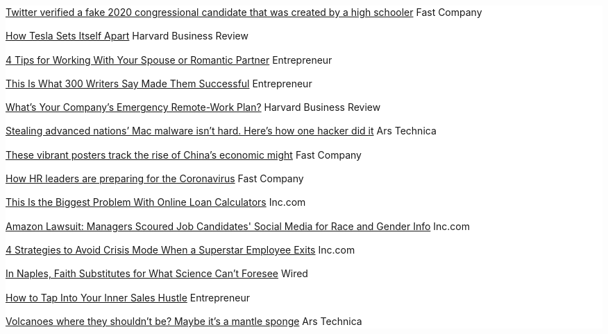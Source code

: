 [Twitter verified a fake 2020 congressional candidate that was created by a high schooler](https://www.fastcompany.com/90469673/twitter-verified-a-fake-2020-congressional-candidate-that-was-created-by-a-high-schooler?partner=feedburner&utm_source=feedburner&utm_medium=feed&utm_campaign=feedburner+fastcompany&utm_content=feedburner)
Fast Company

[How Tesla Sets Itself Apart](https://hbr.org/2020/02/how-tesla-sets-itself-apart)
Harvard Business Review 

[4 Tips for Working With Your Spouse or Romantic Partner](https://www.entrepreneur.com/article/346803)
Entrepreneur

[This Is What 300 Writers Say Made Them Successful](https://www.entrepreneur.com/article/346919)
Entrepreneur

[What’s Your Company’s Emergency Remote-Work Plan?](https://hbr.org/2020/02/whats-your-companys-emergency-remote-work-plan)
Harvard Business Review 

[Stealing advanced nations’ Mac malware isn’t hard. Here’s how one hacker did it](https://arstechnica.com/information-technology/2020/02/why-write-your-own-mac-malware-when-you-can-rip-off-a-competitors-a-how-to/)
Ars Technica

[These vibrant posters track the rise of China’s economic might](https://www.fastcompany.com/90469107/these-vibrant-posters-track-the-rise-of-chinas-economic-might?partner=feedburner&utm_source=feedburner&utm_medium=feed&utm_campaign=feedburner+fastcompany&utm_content=feedburner)
Fast Company

[How HR leaders are preparing for the Coronavirus](https://www.fastcompany.com/90469161/how-hr-leaders-are-preparing-for-the-coronavirus?partner=feedburner&utm_source=feedburner&utm_medium=feed&utm_campaign=feedburner+fastcompany&utm_content=feedburner)
Fast Company

[This Is the Biggest Problem With Online Loan Calculators](https://www.inc.com/ami-kassar/this-is-biggest-problem-with-online-loan-calculators.html)
Inc.com

[Amazon Lawsuit: Managers Scoured Job Candidates' Social Media for Race and Gender Info](https://www.inc.com/suzanne-lucas/amazon-lawsuit-managers-scoured-job-candidates-social-media-for-race-gender-info.html)
Inc.com

[4 Strategies to Avoid Crisis Mode When a Superstar Employee Exits](https://www.inc.com/entrepreneurs-organization/4-strategies-to-avoid-crisis-mode-when-a-superstar-employee-exits.html)
Inc.com

[In Naples, Faith Substitutes for What Science Can’t Foresee](https://www.wired.com/story/naples-religion-science-volcanoes/)
Wired

[How to Tap Into Your Inner Sales Hustle](https://www.entrepreneur.com/article/346827)
Entrepreneur

[Volcanoes where they shouldn’t be? Maybe it’s a mantle sponge](https://arstechnica.com/science/2020/02/volcanoes-where-they-shouldnt-be-maybe-its-a-mantle-sponge/)
Ars Technica
